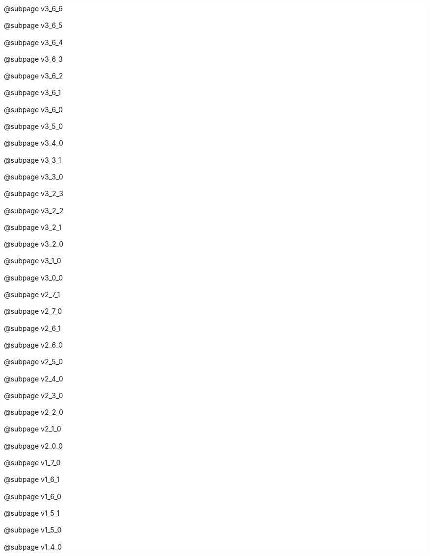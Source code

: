 @subpage v3_6_6

@subpage v3_6_5

@subpage v3_6_4

@subpage v3_6_3

@subpage v3_6_2

@subpage v3_6_1

@subpage v3_6_0

@subpage v3_5_0

@subpage v3_4_0

@subpage v3_3_1

@subpage v3_3_0

@subpage v3_2_3

@subpage v3_2_2

@subpage v3_2_1

@subpage v3_2_0

@subpage v3_1_0

@subpage v3_0_0

@subpage v2_7_1

@subpage v2_7_0

@subpage v2_6_1

@subpage v2_6_0

@subpage v2_5_0

@subpage v2_4_0

@subpage v2_3_0

@subpage v2_2_0

@subpage v2_1_0

@subpage v2_0_0

@subpage v1_7_0

@subpage v1_6_1

@subpage v1_6_0

@subpage v1_5_1

@subpage v1_5_0

@subpage v1_4_0
